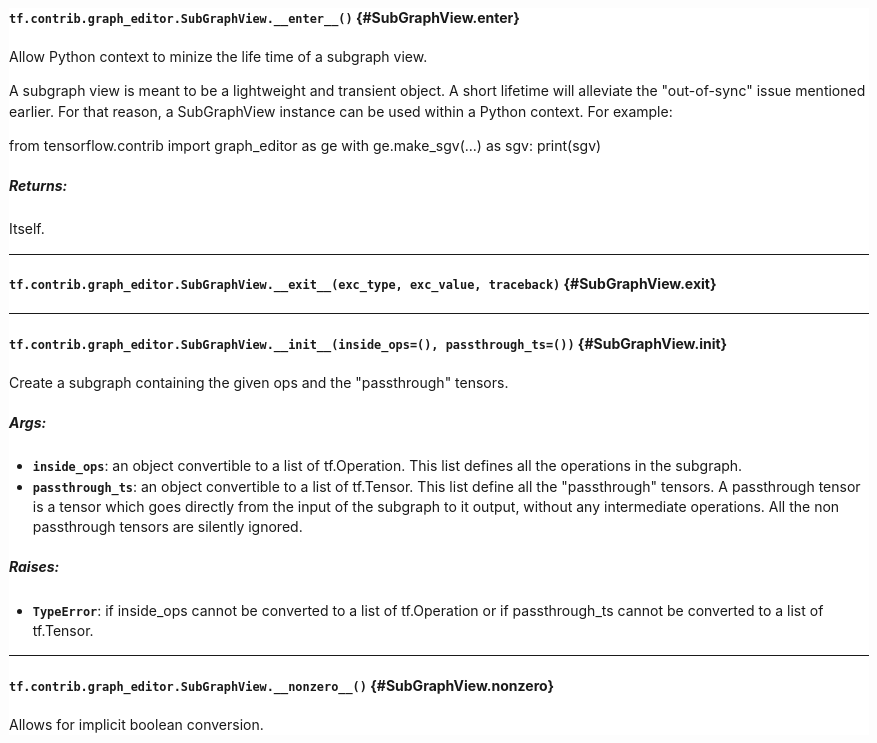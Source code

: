 #### `tf.contrib.graph_editor.SubGraphView.__enter__()` {#SubGraphView.__enter__}

Allow Python context to minize the life time of a subgraph view.

A subgraph view is meant to be a lightweight and transient object. A short
lifetime will alleviate the "out-of-sync" issue mentioned earlier. For that
reason, a SubGraphView instance can be used within a Python context. For
example:

from tensorflow.contrib import graph_editor as ge
with ge.make_sgv(...) as sgv:
  print(sgv)

##### Returns:

  Itself.


- - -

#### `tf.contrib.graph_editor.SubGraphView.__exit__(exc_type, exc_value, traceback)` {#SubGraphView.__exit__}




- - -

#### `tf.contrib.graph_editor.SubGraphView.__init__(inside_ops=(), passthrough_ts=())` {#SubGraphView.__init__}

Create a subgraph containing the given ops and the "passthrough" tensors.

##### Args:


*  <b>`inside_ops`</b>: an object convertible to a list of tf.Operation. This list
    defines all the operations in the subgraph.
*  <b>`passthrough_ts`</b>: an object convertible to a list of tf.Tensor. This list
    define all the "passthrough" tensors. A passthrough tensor is a tensor
    which goes directly from the input of the subgraph to it output, without
    any intermediate operations. All the non passthrough tensors are
    silently ignored.

##### Raises:


*  <b>`TypeError`</b>: if inside_ops cannot be converted to a list of tf.Operation or
    if passthrough_ts cannot be converted to a list of tf.Tensor.


- - -

#### `tf.contrib.graph_editor.SubGraphView.__nonzero__()` {#SubGraphView.__nonzero__}

Allows for implicit boolean conversion.

